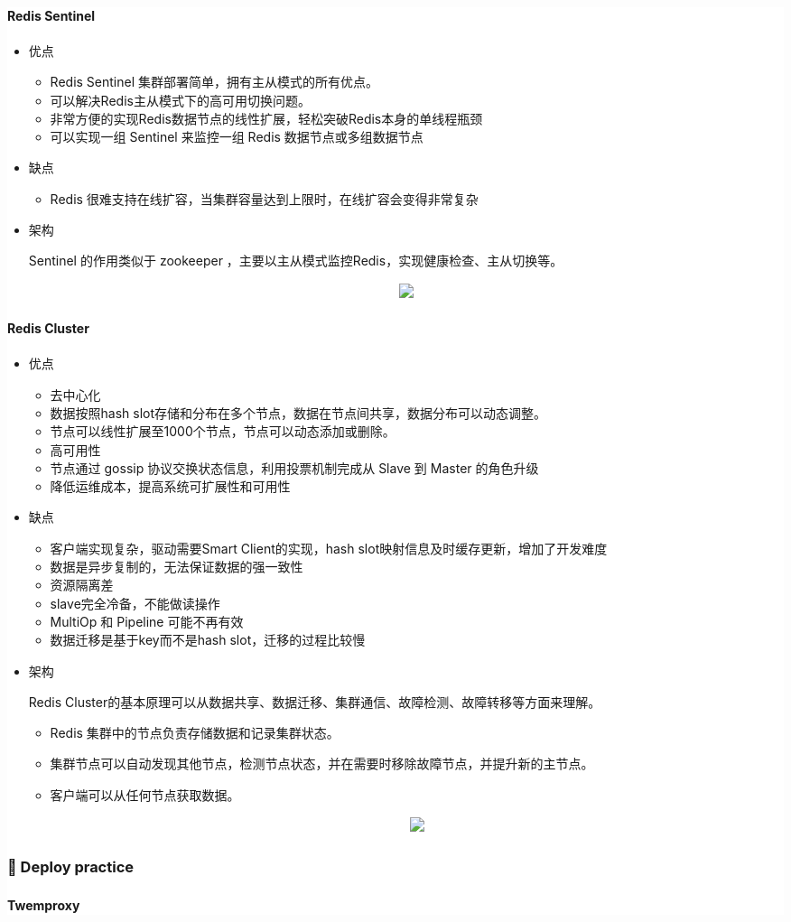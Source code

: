 #### Redis Sentinel

+ 优点

  + Redis Sentinel 集群部署简单，拥有主从模式的所有优点。
  + 可以解决Redis主从模式下的高可用切换问题。
  + 非常方便的实现Redis数据节点的线性扩展，轻松突破Redis本身的单线程瓶颈
  + 可以实现一组 Sentinel 来监控一组 Redis 数据节点或多组数据节点

+ 缺点

  + Redis 很难支持在线扩容，当集群容量达到上限时，在线扩容会变得非常复杂

+ 架构

  Sentinel 的作用类似于 zookeeper ，主要以主从模式监控Redis，实现健康检查、主从切换等。

    <div align=center>
    <img width="600" src="/docker/img/redis-sentinel.png"/>
    </div>

#### Redis Cluster

+ 优点
  + 去中心化
  + 数据按照hash slot存储和分布在多个节点，数据在节点间共享，数据分布可以动态调整。
  + 节点可以线性扩展至1000个节点，节点可以动态添加或删除。
  + 高可用性
  + 节点通过 gossip 协议交换状态信息，利用投票机制完成从 Slave 到 Master 的角色升级
  + 降低运维成本，提高系统可扩展性和可用性

+ 缺点

  + 客户端实现复杂，驱动需要Smart Client的实现，hash slot映射信息及时缓存更新，增加了开发难度
  + 数据是异步复制的，无法保证数据的强一致性
  + 资源隔离差
  + slave完全冷备，不能做读操作
  + MultiOp 和 Pipeline 可能不再有效
  + 数据迁移是基于key而不是hash slot，迁移的过程比较慢

+ 架构

  Redis Cluster的基本原理可以从数据共享、数据迁移、集群通信、故障检测、故障转移等方面来理解。

  + Redis 集群中的节点负责存储数据和记录集群状态。 
  + 集群节点可以自动发现其他节点，检测节点状态，并在需要时移除故障节点，并提升新的主节点。 
  + 客户端可以从任何节点获取数据。

    <div align=center>
    <img width="600" src="/docker/img/redis-cluster.png"/>
    </div>

### 🧱 Deploy practice

#### Twemproxy
